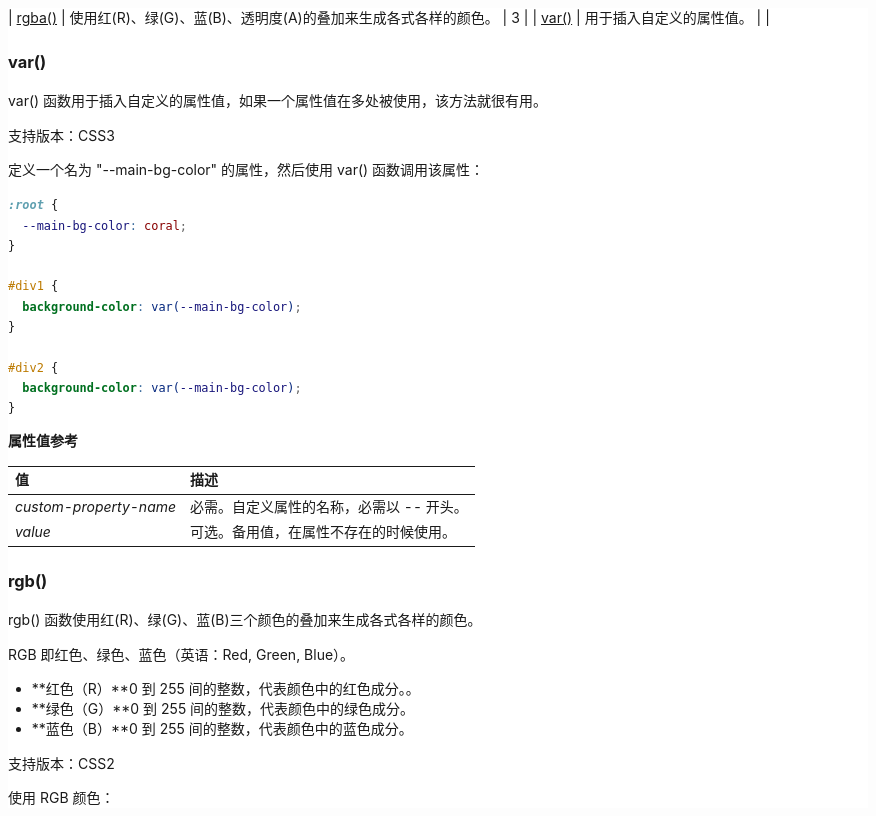| [rgba()](https://www.runoob.com/cssref/func-rgba.html)       | 使用红(R)、绿(G)、蓝(B)、透明度(A)的叠加来生成各式各样的颜色。 | 3        |
| [var()](https://www.runoob.com/cssref/func-var.html)         | 用于插入自定义的属性值。                                     |          |





### var()

var() 函数用于插入自定义的属性值，如果一个属性值在多处被使用，该方法就很有用。

支持版本：CSS3

定义一个名为 "--main-bg-color" 的属性，然后使用 var() 函数调用该属性：

```css
:root {
  --main-bg-color: coral;
}
 
#div1 {
  background-color: var(--main-bg-color);
}
 
#div2 {
  background-color: var(--main-bg-color);
}
```



**属性值参考**

| 值                     | 描述                                     |
| :--------------------- | :--------------------------------------- |
| *custom-property-name* | 必需。自定义属性的名称，必需以 -- 开头。 |
| *value*                | 可选。备用值，在属性不存在的时候使用。   |









### rgb()

rgb() 函数使用红(R)、绿(G)、蓝(B)三个颜色的叠加来生成各式各样的颜色。

RGB 即红色、绿色、蓝色（英语：Red, Green, Blue）。

- **红色（R）**0 到 255 间的整数，代表颜色中的红色成分。。
- **绿色（G）**0 到 255 间的整数，代表颜色中的绿色成分。
- **蓝色（B）**0 到 255 间的整数，代表颜色中的蓝色成分。

支持版本：CSS2

使用 RGB 颜色：
